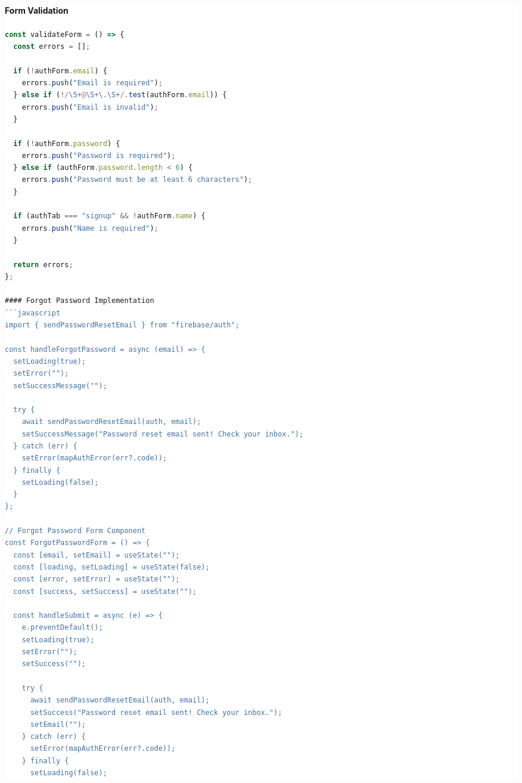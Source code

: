 #### Form Validation
```javascript
const validateForm = () => {
  const errors = [];
  
  if (!authForm.email) {
    errors.push("Email is required");
  } else if (!/\S+@\S+\.\S+/.test(authForm.email)) {
    errors.push("Email is invalid");
  }
  
  if (!authForm.password) {
    errors.push("Password is required");
  } else if (authForm.password.length < 6) {
    errors.push("Password must be at least 6 characters");
  }
  
  if (authTab === "signup" && !authForm.name) {
    errors.push("Name is required");
  }
  
  return errors;
};

#### Forgot Password Implementation
```javascript
import { sendPasswordResetEmail } from "firebase/auth";

const handleForgotPassword = async (email) => {
  setLoading(true);
  setError("");
  setSuccessMessage("");
  
  try {
    await sendPasswordResetEmail(auth, email);
    setSuccessMessage("Password reset email sent! Check your inbox.");
  } catch (err) {
    setError(mapAuthError(err?.code));
  } finally {
    setLoading(false);
  }
};

// Forgot Password Form Component
const ForgotPasswordForm = () => {
  const [email, setEmail] = useState("");
  const [loading, setLoading] = useState(false);
  const [error, setError] = useState("");
  const [success, setSuccess] = useState("");
  
  const handleSubmit = async (e) => {
    e.preventDefault();
    setLoading(true);
    setError("");
    setSuccess("");
    
    try {
      await sendPasswordResetEmail(auth, email);
      setSuccess("Password reset email sent! Check your inbox.");
      setEmail("");
    } catch (err) {
      setError(mapAuthError(err?.code));
    } finally {
      setLoading(false);
```